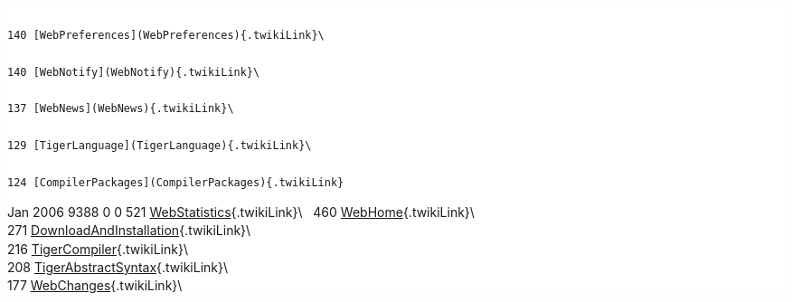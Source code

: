                                                                                                                                                                                                                                                                                                                                                  140 [WebPreferences](WebPreferences){.twikiLink}\                                                                                                                    
                                                                                                                                                                                                                                                                                                                                                 140 [WebNotify](WebNotify){.twikiLink}\                                                                                                                              
                                                                                                                                                                                                                                                                                                                                                 137 [WebNews](WebNews){.twikiLink}\                                                                                                                                  
                                                                                                                                                                                                                                                                                                                                                 129 [TigerLanguage](TigerLanguage){.twikiLink}\                                                                                                                      
                                                                                                                                                                                                                                                                                                                                                 124 [CompilerPackages](CompilerPackages){.twikiLink}                                                                                                                 

  Jan 2006                                                                            9388                                                                               0                                                                                  0                                                                                    521 [WebStatistics](WebStatistics){.twikiLink}\                                                                                                                       
                                                                                                                                                                                                                                                                                                                                                 460 [WebHome](WebHome){.twikiLink}\                                                                                                                                  
                                                                                                                                                                                                                                                                                                                                                 271 [DownloadAndInstallation](DownloadAndInstallation){.twikiLink}\                                                                                                  
                                                                                                                                                                                                                                                                                                                                                 216 [TigerCompiler](TigerCompiler){.twikiLink}\                                                                                                                      
                                                                                                                                                                                                                                                                                                                                                 208 [TigerAbstractSyntax](http://www.program-transformation.org/Tiger/TigerAbstractSyntax){.twikiLink}\                                                              
                                                                                                                                                                                                                                                                                                                                                 177 [WebChanges](WebChanges){.twikiLink}\                                                                                                                            